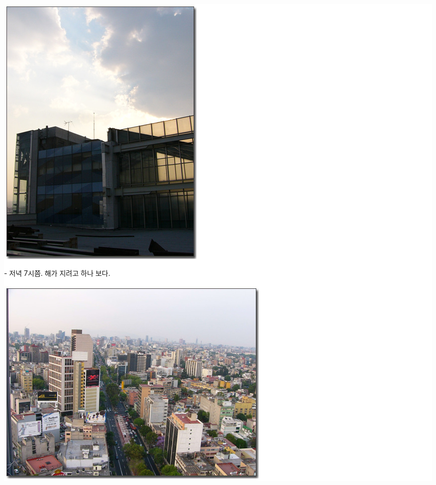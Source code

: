 ![](../pds/200902/04/80/a0109780_498978c2bdeaf.jpg)

\- 저녁 7시쯤. 해가 지려고 하나 보다.

![](../pds/200902/04/80/a0109780_498978c30d275.jpg)
